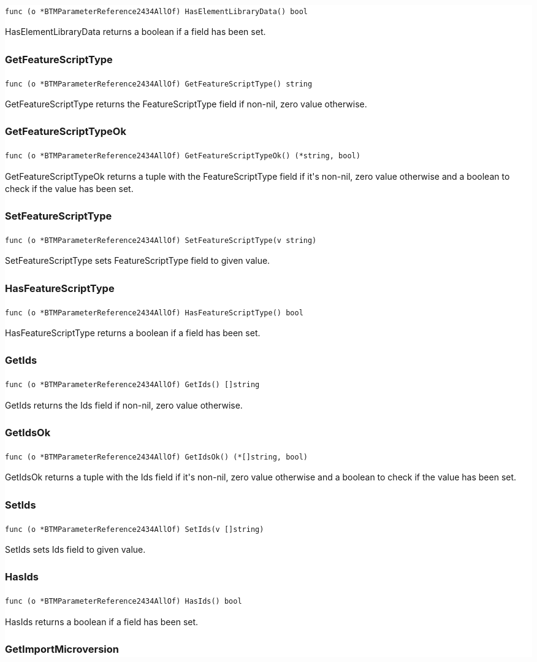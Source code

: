`func (o *BTMParameterReference2434AllOf) HasElementLibraryData() bool`

HasElementLibraryData returns a boolean if a field has been set.

### GetFeatureScriptType

`func (o *BTMParameterReference2434AllOf) GetFeatureScriptType() string`

GetFeatureScriptType returns the FeatureScriptType field if non-nil, zero value otherwise.

### GetFeatureScriptTypeOk

`func (o *BTMParameterReference2434AllOf) GetFeatureScriptTypeOk() (*string, bool)`

GetFeatureScriptTypeOk returns a tuple with the FeatureScriptType field if it's non-nil, zero value otherwise
and a boolean to check if the value has been set.

### SetFeatureScriptType

`func (o *BTMParameterReference2434AllOf) SetFeatureScriptType(v string)`

SetFeatureScriptType sets FeatureScriptType field to given value.

### HasFeatureScriptType

`func (o *BTMParameterReference2434AllOf) HasFeatureScriptType() bool`

HasFeatureScriptType returns a boolean if a field has been set.

### GetIds

`func (o *BTMParameterReference2434AllOf) GetIds() []string`

GetIds returns the Ids field if non-nil, zero value otherwise.

### GetIdsOk

`func (o *BTMParameterReference2434AllOf) GetIdsOk() (*[]string, bool)`

GetIdsOk returns a tuple with the Ids field if it's non-nil, zero value otherwise
and a boolean to check if the value has been set.

### SetIds

`func (o *BTMParameterReference2434AllOf) SetIds(v []string)`

SetIds sets Ids field to given value.

### HasIds

`func (o *BTMParameterReference2434AllOf) HasIds() bool`

HasIds returns a boolean if a field has been set.

### GetImportMicroversion
